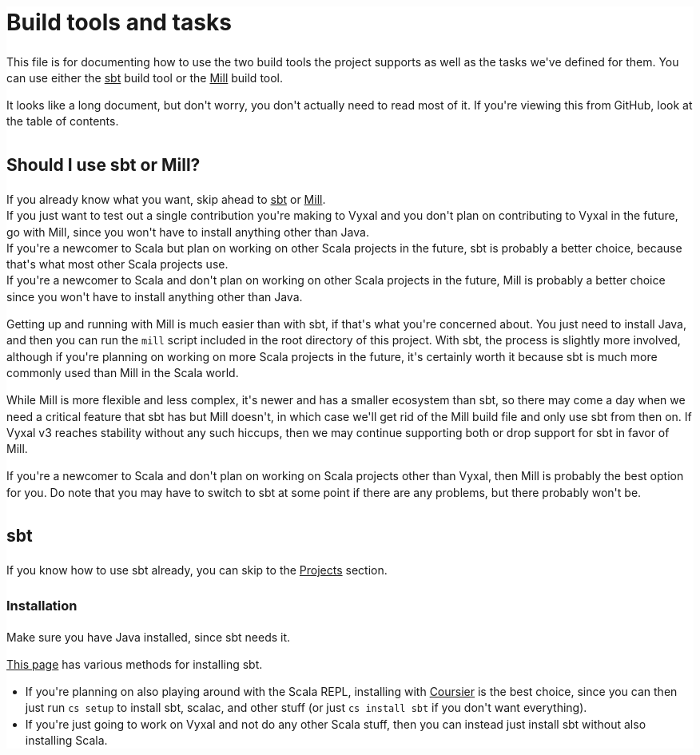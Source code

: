 # Build tools and tasks

This file is for documenting how to use the two build tools the project supports
as well as the tasks we've defined for them. You can use either the [sbt](https://www.scala-sbt.org/)
build tool or the [Mill](https://com-lihaoyi.github.io/mill/mill/Intro_to_Mill.html) build tool.

It looks like a long document, but don't worry, you don't actually need to read
most of it. If you're viewing this from GitHub, look at the table of contents.

## Should I use sbt or Mill?

If you already know what you want, skip ahead to [sbt](#sbt) or [Mill](#mill).<br>
If you just want to test out a single contribution you're making to Vyxal and you
don't plan on contributing to Vyxal in the future, go with Mill, since you won't
have to install anything other than Java.<br>
If you're a newcomer to Scala but plan on working on other Scala projects in the future,
sbt is probably a better choice, because that's what most other Scala projects use.<br>
If you're a newcomer to Scala and don't plan on working on other Scala projects in
the future, Mill is probably a better choice since you won't have to install anything
other than Java.

Getting up and running with Mill is much easier than with sbt, if that's what you're
concerned about. You just need to install Java, and then you can run the `mill`
script included in the root directory of this project. With sbt, the process is
slightly more involved, although if you're planning on working on more Scala
projects in the future, it's certainly worth it because sbt is much more commonly
used than Mill in the Scala world.

While Mill is more flexible and less complex, it's newer and has a smaller ecosystem
than sbt, so there may come a day when we need a critical feature that sbt has but
Mill doesn't, in which case we'll get rid of the Mill build file and only use sbt
from then on. If Vyxal v3 reaches stability without any such hiccups, then we may
continue supporting both or drop support for sbt in favor of Mill.

If you're a newcomer to Scala and don't plan on working on Scala projects other than
Vyxal, then Mill is probably the best option for you. Do note that you may have to
switch to sbt at some point if there are any problems, but there probably won't be.

## sbt

If you know how to use sbt already, you can skip to the [Projects](#projects-for-sbt) section.

### Installation

Make sure you have Java installed, since sbt needs it.

[This page](https://www.scala-sbt.org/download.html) has various methods for
installing sbt.

- If you're planning on also playing around with the Scala REPL, installing with
  [Coursier](https://get-coursier.io/docs/cli-installation) is the best choice,
  since you can then just run `cs setup` to install sbt, scalac, and other stuff
  (or just `cs install sbt` if you don't want everything).
- If you're just going to work on Vyxal and not do any other Scala stuff,
  then you can instead just install sbt without also installing Scala.
